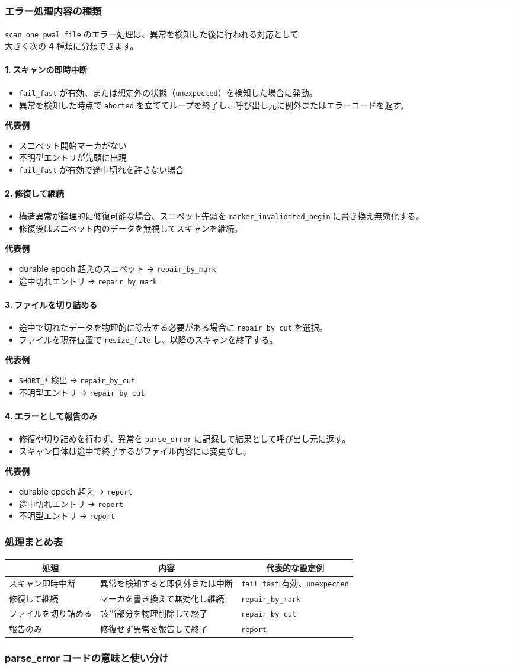 ### エラー処理内容の種類

`scan_one_pwal_file` のエラー処理は、異常を検知した後に行われる対応として  
大きく次の 4 種類に分類できます。

#### 1. スキャンの即時中断

- `fail_fast` が有効、または想定外の状態（`unexpected`）を検知した場合に発動。
- 異常を検知した時点で `aborted` を立ててループを終了し、呼び出し元に例外またはエラーコードを返す。

**代表例**  
- スニペット開始マーカがない  
- 不明型エントリが先頭に出現  
- `fail_fast` が有効で途中切れを許さない場合

#### 2. 修復して継続

- 構造異常が論理的に修復可能な場合、スニペット先頭を `marker_invalidated_begin` に書き換え無効化する。
- 修復後はスニペット内のデータを無視してスキャンを継続。

**代表例**  
- durable epoch 超えのスニペット → `repair_by_mark`
- 途中切れエントリ → `repair_by_mark`

#### 3. ファイルを切り詰める

- 途中で切れたデータを物理的に除去する必要がある場合に `repair_by_cut` を選択。
- ファイルを現在位置で `resize_file` し、以降のスキャンを終了する。

**代表例**  
- `SHORT_*` 検出 → `repair_by_cut`
- 不明型エントリ → `repair_by_cut`

#### 4. エラーとして報告のみ

- 修復や切り詰めを行わず、異常を `parse_error` に記録して結果として呼び出し元に返す。
- スキャン自体は途中で終了するがファイル内容には変更なし。

**代表例**  
- durable epoch 超え → `report`
- 途中切れエントリ → `report`
- 不明型エントリ → `report`

### 処理まとめ表

| 処理 | 内容 | 代表的な設定例 |
|------|----------------------------|----------------------|
| スキャン即時中断 | 異常を検知すると即例外または中断 | `fail_fast` 有効、`unexpected` |
| 修復して継続 | マーカを書き換えて無効化し継続 | `repair_by_mark` |
| ファイルを切り詰める | 該当部分を物理削除して終了 | `repair_by_cut` |
| 報告のみ | 修復せず異常を報告して終了 | `report` |

### parse_error コードの意味と使い分け

